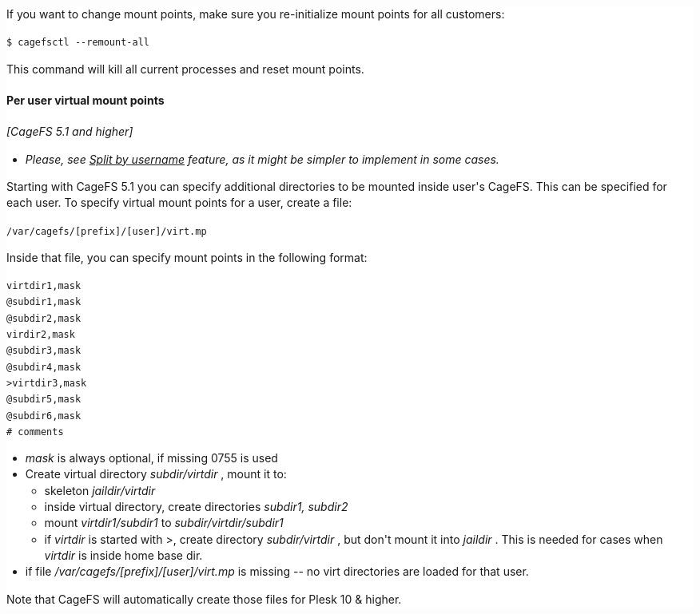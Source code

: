 If you want to change mount points, make sure you re-initialize mount points for all customers:
<div class="notranslate">

```
$ cagefsctl --remount-all
```
</div>
This command will kill all current processes and reset mount points.



#### **Per user virtual mount points**

_[CageFS 5.1 and higher]_

* _Please, see [Split by username](/cagefs/#split-by-username) feature, as it might be simpler to implement in some cases._ 

Starting with CageFS 5.1 you can specify additional directories to be mounted inside user's CageFS. This can be specified for each user.
To specify virtual mount points for a user, create a file:

<span class="notranslate"> `/var/cagefs/[prefix]/[user]/virt.mp` </span>


Inside that file, you can specify mount points in the following format:
<div class="notranslate">

```
virtdir1,mask
@subdir1,mask
@subdir2,mask
virdir2,mask
@subdir3,mask
@subdir4,mask
>virtdir3,mask
@subdir5,mask
@subdir6,mask
# comments
```
</div>

* <span class="notranslate"> _mask_ </span> is always optional, if missing 0755 is used
* Create virtual directory <span class="notranslate"> _subdir/virtdir_ </span> , mount it to:
  * <span class="notranslate"> skeleton _jaildir/virtdir_ </span>
  * inside virtual directory, create directories <span class="notranslate"> _subdir1, subdir2_ </span>
  * mount <span class="notranslate"> _virtdir1/subdir1_ </span> to <span class="notranslate"> _subdir/virtdir/subdir1_ </span>
  * if <span class="notranslate"> _virtdir_ </span> is started with >, create directory <span class="notranslate"> _subdir/virtdir_ </span> , but don't mount it into <span class="notranslate"> _jaildir_ </span> . This is needed for cases when <span class="notranslate"> _virtdir_ </span> is inside home base dir.
* if file _/var/cagefs/[prefix]/[user]/virt.mp_ is missing -- no virt directories are loaded for that user.

Note that CageFS will automatically create those files for Plesk 10 & higher.
